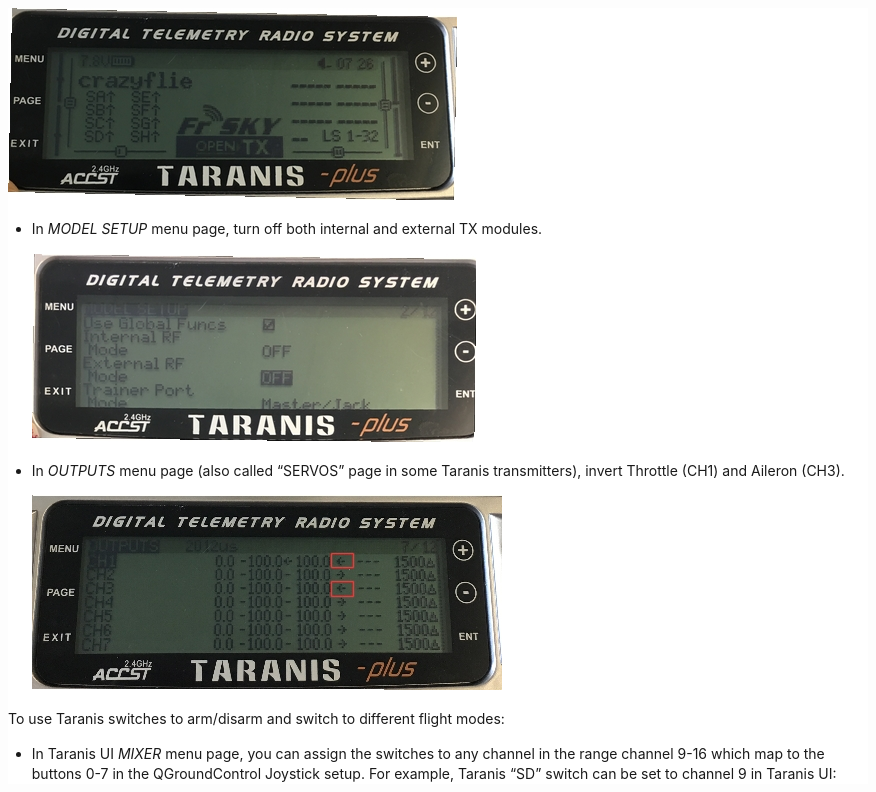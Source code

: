   ![Taranis - new model](../../assets/flight_controller/crazyflie/taranis_model.jpg)

- In *MODEL SETUP* menu page, turn off both internal and external TX modules.

  ![Taranis - model setup](../../assets/flight_controller/crazyflie/taranis_model_setup.jpg)

- In *OUTPUTS* menu page (also called “SERVOS” page in some Taranis transmitters), invert Throttle (CH1) and Aileron (CH3).

  ![Taranis - outputs](../../assets/flight_controller/crazyflie/taranis_outputs.jpg)


To use Taranis switches to arm/disarm and switch to different flight modes:

- In Taranis UI *MIXER* menu page, you can assign the switches to any channel in the range channel 9-16 which map to the buttons 0-7 in the QGroundControl Joystick setup. For example, Taranis “SD” switch can be set to channel 9 in Taranis UI:

